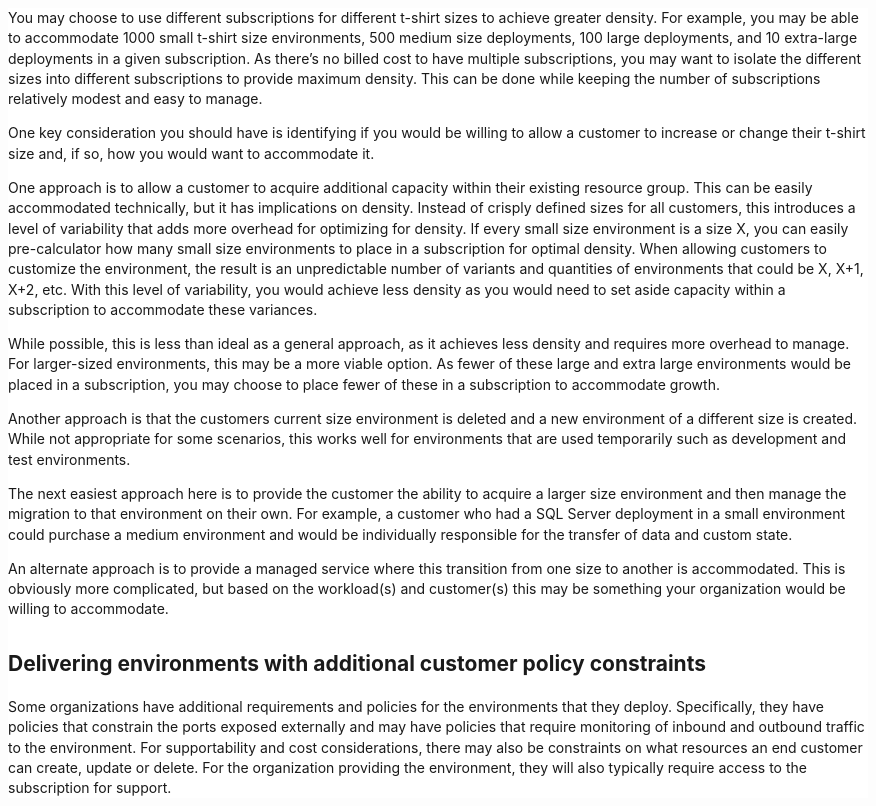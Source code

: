 You may choose to use different subscriptions for different t-shirt sizes to achieve greater density. For example, you may be able to accommodate 1000 small 
t-shirt size environments, 500 medium size deployments, 100 large deployments, and 10 extra-large deployments in a given subscription.  As there’s no billed 
cost to have multiple subscriptions, you may want to isolate the different sizes into different subscriptions to provide maximum density.  This can be done 
while keeping the number of subscriptions relatively modest and easy to manage.

One key consideration you should have is identifying if you would be willing to allow a customer to increase or change their t-shirt size and, if so, 
how you would want to accommodate it.  

One approach is to allow a customer to acquire additional capacity within their existing resource group.  This can be easily accommodated technically, 
but it has implications on density.  Instead of crisply defined sizes for all customers, this introduces a level of variability that adds more overhead 
for optimizing for density.  If every small size environment is a size X, you can easily pre-calculator how many small size environments to place in a 
subscription for optimal density.  When allowing customers to customize the environment, the result is an unpredictable number of variants and quantities 
of environments that could be X, X+1, X+2, etc.  With this level of variability, you would achieve less density as you would need to set aside capacity 
within a subscription to accommodate these variances.  

While possible, this is less than ideal as a general approach, as it achieves less density and requires more overhead to manage. For larger-sized 
environments, this may be a more viable option.  As fewer of these large and extra large environments would be placed in a subscription, you may choose 
to place fewer of these in a subscription to accommodate growth.

Another approach is that the customers current size environment is deleted and a new environment of a different size is created.  While not appropriate for 
some scenarios, this works well for environments that are used temporarily such as development and test environments.

The next easiest approach here is to provide the customer the ability to acquire a larger size environment and then manage the migration to that environment 
on their own.  For example, a customer who had a SQL Server deployment in a small environment could purchase a medium environment and would be individually 
responsible for the transfer of data and custom state.

An alternate approach is to provide a managed service where this transition from one size to another is accommodated. This is obviously more complicated, but 
based on the workload(s) and customer(s) this may be something your organization would be willing to accommodate.

## Delivering environments with additional customer policy constraints
Some organizations have additional requirements and policies for the environments that they deploy. Specifically, they have policies that constrain the 
ports exposed externally and may have policies that require monitoring of inbound and outbound traffic to the environment.
For supportability and cost considerations, there may also be constraints on what resources an end customer can create, update or delete.
For the organization providing the environment, they will also typically require access to the subscription for support.
